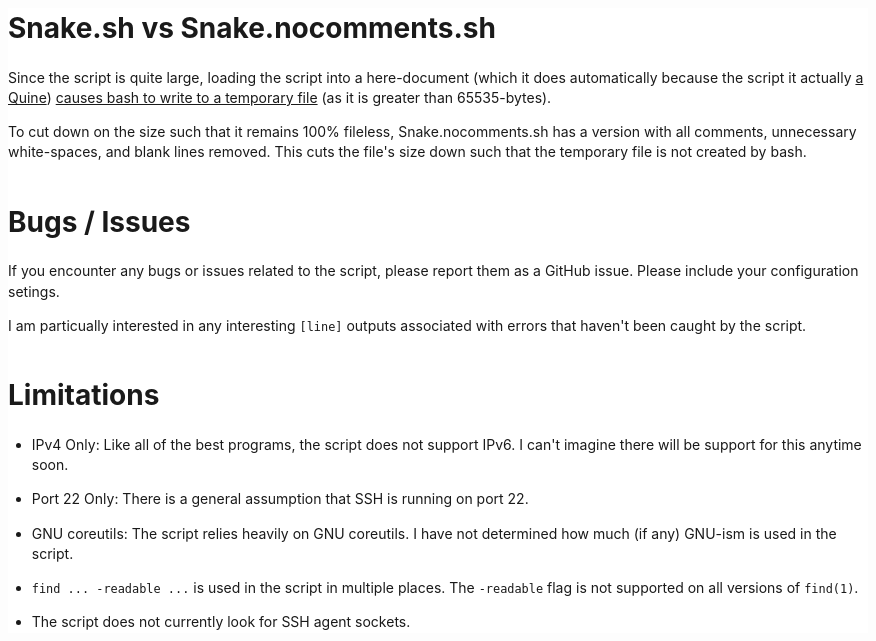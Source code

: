 # Snake.sh vs Snake.nocomments.sh

Since the script is quite large, loading the script into a here-document (which it does automatically because the script it actually [a Quine](https://en.wikipedia.org/wiki/Quine_(computing))) [causes bash to write to a temporary file](https://joshua.hu/more-fun-with-bash-ssh-and-ssh-keygen-version-differences) (as it is greater than 65535-bytes).

To cut down on the size such that it remains 100% fileless, Snake.nocomments.sh has a version with all comments, unnecessary white-spaces, and blank lines removed. This cuts the file's size down such that the temporary file is not created by bash.

# Bugs / Issues

If you encounter any bugs or issues related to the script, please report them as a GitHub issue. Please include your configuration setings.

I am particually interested in any interesting `[line]` outputs associated with errors that haven't been caught by the script.

# Limitations

- IPv4 Only: Like all of the best programs, the script does not support IPv6. I can't imagine there will be support for this anytime soon.

- Port 22 Only: There is a general assumption that SSH is running on port 22.

- GNU coreutils: The script relies heavily on GNU coreutils. I have not determined how much (if any) GNU-ism is used in the script.

- `find ... -readable ...` is used in the script in multiple places. The `-readable` flag is not supported on all versions of `find(1)`.

- The script does not currently look for SSH agent sockets.

